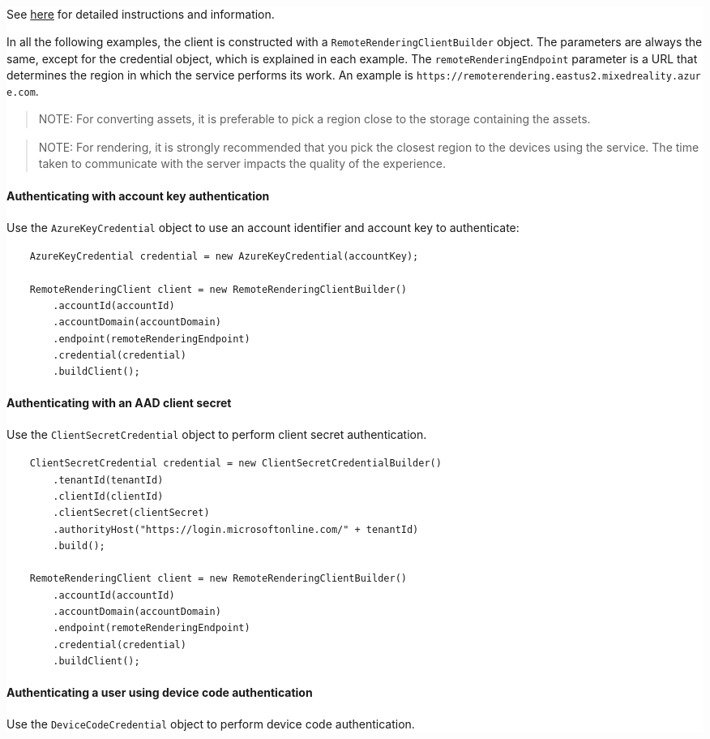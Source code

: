See [here][how_to_authenticate] for detailed instructions and information.

In all the following examples, the client is constructed with a `RemoteRenderingClientBuilder` object.
The parameters are always the same, except for the credential object, which is explained in each example.
The `remoteRenderingEndpoint` parameter is a URL that determines the region in which the service performs its work.
An example is `https://remoterendering.eastus2.mixedreality.azure.com`.

> NOTE: For converting assets, it is preferable to pick a region close to the storage containing the assets.

> NOTE: For rendering, it is strongly recommended that you pick the closest region to the devices using the service. 
> The time taken to communicate with the server impacts the quality of the experience.

#### Authenticating with account key authentication

Use the `AzureKeyCredential` object to use an account identifier and account key to authenticate:

```
    AzureKeyCredential credential = new AzureKeyCredential(accountKey);
    
    RemoteRenderingClient client = new RemoteRenderingClientBuilder()
        .accountId(accountId)
        .accountDomain(accountDomain)
        .endpoint(remoteRenderingEndpoint)
        .credential(credential)
        .buildClient();
```

#### Authenticating with an AAD client secret

Use the `ClientSecretCredential` object to perform client secret authentication.

```
    ClientSecretCredential credential = new ClientSecretCredentialBuilder()
        .tenantId(tenantId)
        .clientId(clientId)
        .clientSecret(clientSecret)
        .authorityHost("https://login.microsoftonline.com/" + tenantId)
        .build();
    
    RemoteRenderingClient client = new RemoteRenderingClientBuilder()
        .accountId(accountId)
        .accountDomain(accountDomain)
        .endpoint(remoteRenderingEndpoint)
        .credential(credential)
        .buildClient();
```

#### Authenticating a user using device code authentication

Use the `DeviceCodeCredential` object to perform device code authentication.


[//]: # ({x-version-update-start;com.azure:azure-mixedreality-remoterendering;dependency})
[//]: # ({x-version-update-end})
[azure_subscription]: https://azure.microsoft.com/free
[jdk_link]: https://docs.microsoft.com/java/azure/jdk/?view=azure-java-stable
[package]: https://mvnrepository.com/artifact/com.azure/azure-mixedreality-remoterendering
[performance_tuning]: https://github.com/Azure/azure-sdk-for-java/wiki/Performance-Tuning
[source_code]: https://github.com/Azure/azure-sdk-for-java/tree/master/sdk/mixedreality/azure-mixedreality-remoterendering/src
[remote_rendering_account]: https://docs.microsoft.com/en-us/azure/remote-rendering/how-tos/create-an-account
[LogLevels]: https://github.com/Azure/azure-sdk-for-java/blob/master/sdk/core/azure-core/src/main/java/com/azure/core/util/logging/ClientLogger.java
[product_documentation]: https://docs.microsoft.com/azure/remote-rendering/
[cpp_api]: https://docs.microsoft.com/cpp/api/remote-rendering/
[dotnet_api]: https://docs.microsoft.com/dotnet/api/microsoft.azure.remoterendering
[how_to_authenticate]: https://docs.microsoft.com/azure/remote-rendering/how-tos/authentication
[sts_sdk]: https://github.com/Azure/azure-sdk-for-java/tree/master/sdk/mixedreality/azure-mixedreality-authentication
[troubleshoot]: https://docs.microsoft.com/azure/remote-rendering/resources/troubleshoot